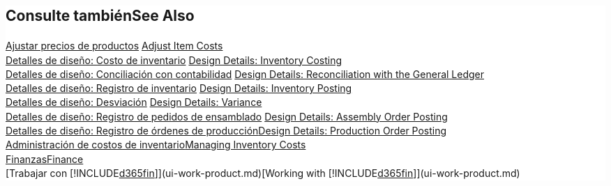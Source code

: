 ## <a name="see-also"></a><span data-ttu-id="8dd8f-333">Consulte también</span><span class="sxs-lookup"><span data-stu-id="8dd8f-333">See Also</span></span>
<span data-ttu-id="8dd8f-334">[Ajustar precios de productos](inventory-how-adjust-item-costs.md) </span><span class="sxs-lookup"><span data-stu-id="8dd8f-334">[Adjust Item Costs](inventory-how-adjust-item-costs.md) </span></span>  
<span data-ttu-id="8dd8f-335">[Detalles de diseño: Costo de inventario](design-details-inventory-costing.md) </span><span class="sxs-lookup"><span data-stu-id="8dd8f-335">[Design Details: Inventory Costing](design-details-inventory-costing.md) </span></span>  
<span data-ttu-id="8dd8f-336">[Detalles de diseño: Conciliación con contabilidad](design-details-reconciliation-with-the-general-ledger.md) </span><span class="sxs-lookup"><span data-stu-id="8dd8f-336">[Design Details: Reconciliation with the General Ledger](design-details-reconciliation-with-the-general-ledger.md) </span></span>  
<span data-ttu-id="8dd8f-337">[Detalles de diseño: Registro de inventario](design-details-inventory-posting.md) </span><span class="sxs-lookup"><span data-stu-id="8dd8f-337">[Design Details: Inventory Posting](design-details-inventory-posting.md) </span></span>  
<span data-ttu-id="8dd8f-338">[Detalles de diseño: Desviación](design-details-variance.md) </span><span class="sxs-lookup"><span data-stu-id="8dd8f-338">[Design Details: Variance](design-details-variance.md) </span></span>  
<span data-ttu-id="8dd8f-339">[Detalles de diseño: Registro de pedidos de ensamblado](design-details-assembly-order-posting.md) </span><span class="sxs-lookup"><span data-stu-id="8dd8f-339">[Design Details: Assembly Order Posting](design-details-assembly-order-posting.md) </span></span>  
[<span data-ttu-id="8dd8f-340">Detalles de diseño: Registro de órdenes de producción</span><span class="sxs-lookup"><span data-stu-id="8dd8f-340">Design Details: Production Order Posting</span></span>](design-details-production-order-posting.md)  
[<span data-ttu-id="8dd8f-341">Administración de costos de inventario</span><span class="sxs-lookup"><span data-stu-id="8dd8f-341">Managing Inventory Costs</span></span>](finance-manage-inventory-costs.md)  
[<span data-ttu-id="8dd8f-342">Finanzas</span><span class="sxs-lookup"><span data-stu-id="8dd8f-342">Finance</span></span>](finance.md)  
<span data-ttu-id="8dd8f-343">[Trabajar con [!INCLUDE[d365fin](includes/d365fin_md.md)]](ui-work-product.md)</span><span class="sxs-lookup"><span data-stu-id="8dd8f-343">[Working with [!INCLUDE[d365fin](includes/d365fin_md.md)]](ui-work-product.md)</span></span>  

